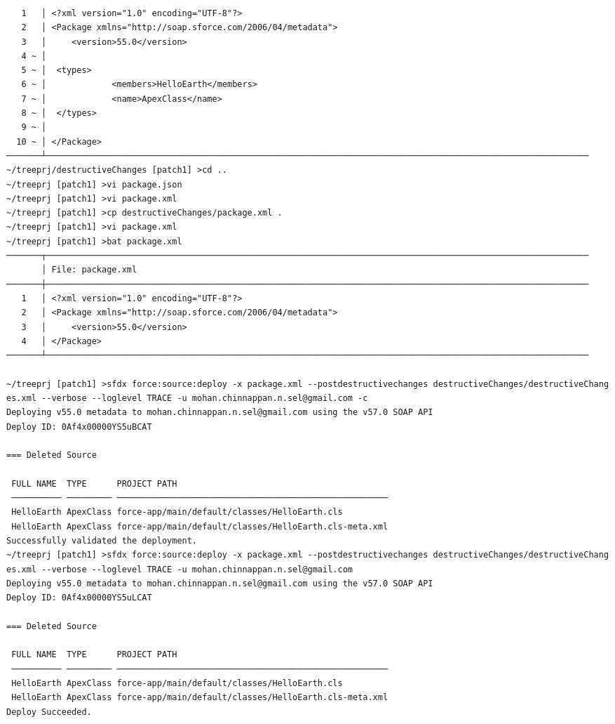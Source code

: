 ```
   1   │ <?xml version="1.0" encoding="UTF-8"?>
   2   │ <Package xmlns="http://soap.sforce.com/2006/04/metadata">
   3   │     <version>55.0</version>
   4 ~ │ 
   5 ~ │  <types>
   6 ~ │             <members>HelloEarth</members>
   7 ~ │             <name>ApexClass</name>
   8 ~ │  </types>
   9 ~ │ 
  10 ~ │ </Package>
───────┴────────────────────────────────────────────────────────────────────────────────────────────────────────────
~/treeprj/destructiveChanges [patch1] >cd ..                     
~/treeprj [patch1] >vi package.json 
~/treeprj [patch1] >vi package.xml 
~/treeprj [patch1] >cp destructiveChanges/package.xml .
~/treeprj [patch1] >vi package.xml 
~/treeprj [patch1] >bat package.xml
───────┬────────────────────────────────────────────────────────────────────────────────────────────────────────────
       │ File: package.xml
───────┼────────────────────────────────────────────────────────────────────────────────────────────────────────────
   1   │ <?xml version="1.0" encoding="UTF-8"?>
   2   │ <Package xmlns="http://soap.sforce.com/2006/04/metadata">
   3   │     <version>55.0</version>
   4   │ </Package>
───────┴────────────────────────────────────────────────────────────────────────────────────────────────────────────
 
~/treeprj [patch1] >sfdx force:source:deploy -x package.xml --postdestructivechanges destructiveChanges/destructiveChanges.xml --verbose --loglevel TRACE -u mohan.chinnappan.n.sel@gmail.com -c
Deploying v55.0 metadata to mohan.chinnappan.n.sel@gmail.com using the v57.0 SOAP API
Deploy ID: 0Af4x00000YS5uBCAT

=== Deleted Source

 FULL NAME  TYPE      PROJECT PATH                                           
 ────────── ───────── ────────────────────────────────────────────────────── 
 HelloEarth ApexClass force-app/main/default/classes/HelloEarth.cls          
 HelloEarth ApexClass force-app/main/default/classes/HelloEarth.cls-meta.xml 
Successfully validated the deployment.
~/treeprj [patch1] >sfdx force:source:deploy -x package.xml --postdestructivechanges destructiveChanges/destructiveChanges.xml --verbose --loglevel TRACE -u mohan.chinnappan.n.sel@gmail.com  
Deploying v55.0 metadata to mohan.chinnappan.n.sel@gmail.com using the v57.0 SOAP API
Deploy ID: 0Af4x00000YS5uLCAT

=== Deleted Source

 FULL NAME  TYPE      PROJECT PATH                                           
 ────────── ───────── ────────────────────────────────────────────────────── 
 HelloEarth ApexClass force-app/main/default/classes/HelloEarth.cls          
 HelloEarth ApexClass force-app/main/default/classes/HelloEarth.cls-meta.xml 
Deploy Succeeded.

```
